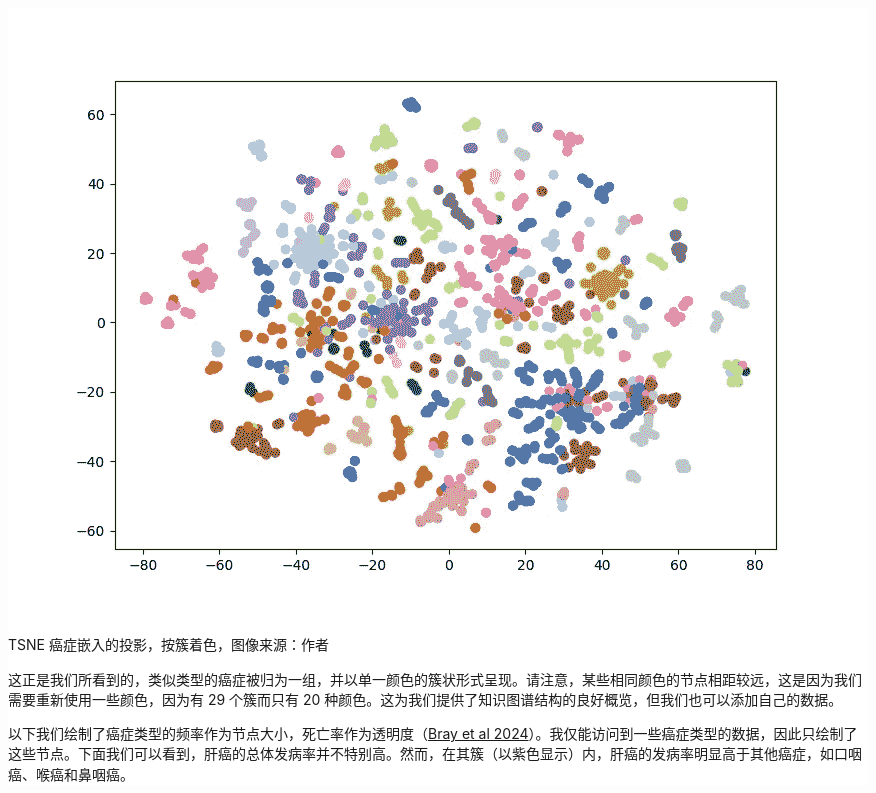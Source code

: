 ![](img/0518921a1cc8badb01af191ef86d9618.png)

TSNE 癌症嵌入的投影，按簇着色，图像来源：作者

这正是我们所看到的，类似类型的癌症被归为一组，并以单一颜色的簇状形式呈现。请注意，某些相同颜色的节点相距较远，这是因为我们需要重新使用一些颜色，因为有 29 个簇而只有 20 种颜色。这为我们提供了知识图谱结构的良好概览，但我们也可以添加自己的数据。

以下我们绘制了癌症类型的频率作为节点大小，死亡率作为透明度（[Bray et al 2024](https://doi.org/10.3322/caac.21834)）。我仅能访问到一些癌症类型的数据，因此只绘制了这些节点。下面我们可以看到，肝癌的总体发病率并不特别高。然而，在其簇（以紫色显示）内，肝癌的发病率明显高于其他癌症，如口咽癌、喉癌和鼻咽癌。
